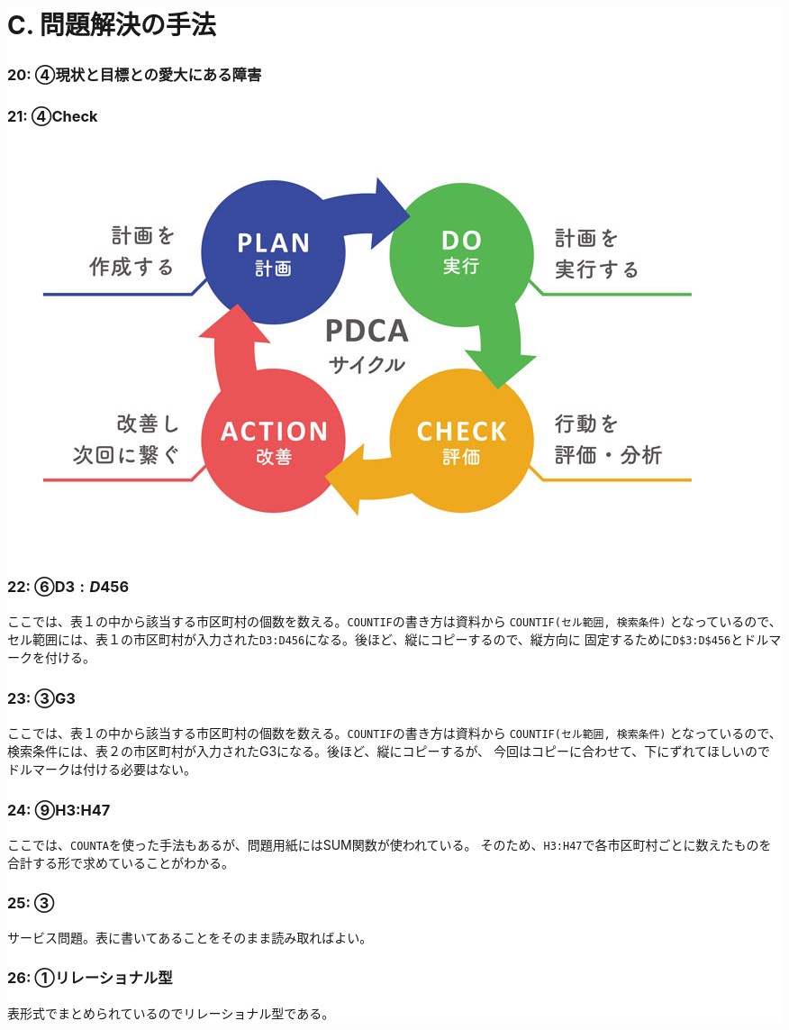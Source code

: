 # C. 問題解決の手法
### 20: ④現状と目標との愛大にある障害

### 21: ④Check

![ans24](/img/2021/second-g/21.jpeg)

### 22: ⑥D$3:D$456
ここでは、表１の中から該当する市区町村の個数を数える。`COUNTIF`の書き方は資料から
`COUNTIF(セル範囲, 検索条件)`
となっているので、セル範囲には、表１の市区町村が入力された`D3:D456`になる。後ほど、縦にコピーするので、縦方向に 固定するために`D$3:D$456`とドルマークを付ける。

### 23: ③G3
ここでは、表１の中から該当する市区町村の個数を数える。`COUNTIF`の書き方は資料から
`COUNTIF(セル範囲, 検索条件)`
となっているので、検索条件には、表２の市区町村が入力されたG3になる。後ほど、縦にコピーするが、 今回はコピーに合わせて、下にずれてほしいのでドルマークは付ける必要はない。

### 24: ⑨H3:H47
ここでは、`COUNTA`を使った手法もあるが、問題用紙にはSUM関数が使われている。 そのため、`H3:H47`で各市区町村ごとに数えたものを合計する形で求めていることがわかる。

### 25: ③
サービス問題。表に書いてあることをそのまま読み取ればよい。

### 26: ①リレーショナル型
表形式でまとめられているのでリレーショナル型である。
